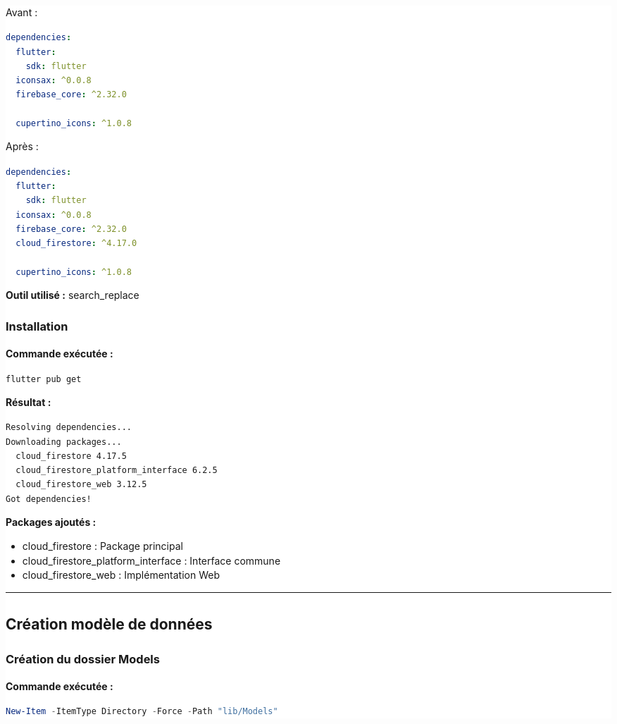 Avant :
```yaml
dependencies:
  flutter:
    sdk: flutter
  iconsax: ^0.0.8
  firebase_core: ^2.32.0

  cupertino_icons: ^1.0.8
```

Après :
```yaml
dependencies:
  flutter:
    sdk: flutter
  iconsax: ^0.0.8
  firebase_core: ^2.32.0
  cloud_firestore: ^4.17.0

  cupertino_icons: ^1.0.8
```

**Outil utilisé :** search_replace

### Installation

**Commande exécutée :**
```bash
flutter pub get
```

**Résultat :**
```
Resolving dependencies...
Downloading packages...
  cloud_firestore 4.17.5
  cloud_firestore_platform_interface 6.2.5
  cloud_firestore_web 3.12.5
Got dependencies!
```

**Packages ajoutés :**
- cloud_firestore : Package principal
- cloud_firestore_platform_interface : Interface commune
- cloud_firestore_web : Implémentation Web

---

## Création modèle de données

### Création du dossier Models

**Commande exécutée :**
```powershell
New-Item -ItemType Directory -Force -Path "lib/Models"
```

